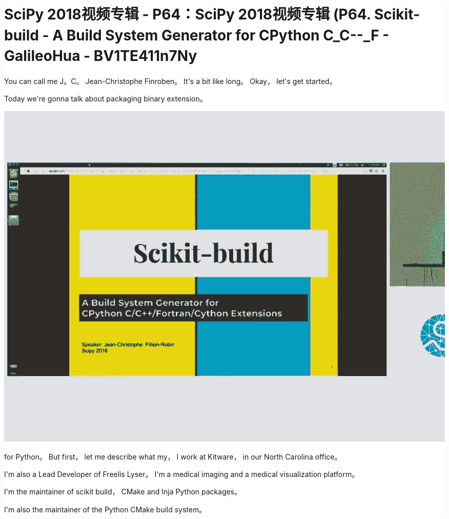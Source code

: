 # SciPy 2018视频专辑 - P64：SciPy 2018视频专辑 (P64. Scikit-build - A Build System Generator for CPython C_C--_F - GalileoHua - BV1TE411n7Ny

 You can call me J。C。 Jean-Christophe Finroben。 It's a bit like long。 Okay， let's get started。

 Today we're gonna talk about packaging binary extension。



![](img/f2a4eb3d3f298880599d14f78a17a697_1.png)

 for Python。 But first， let me describe what my， I work at Kitware， in our North Carolina office。

 I'm also a Lead Developer of Freelis Lyser。 I'm a medical imaging and a medical visualization platform。

 I'm the maintainer of scikit build， CMake and Inja Python packages。

 I'm also the maintainer of the Python CMake build system。
